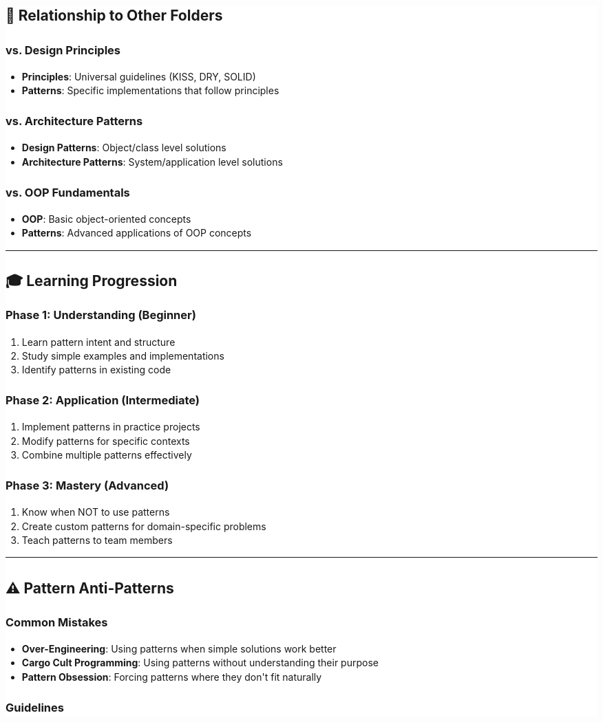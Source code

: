 ## 🔄 **Relationship to Other Folders**

### **vs. Design Principles**

- **Principles**: Universal guidelines (KISS, DRY, SOLID)
- **Patterns**: Specific implementations that follow principles

### **vs. Architecture Patterns**

- **Design Patterns**: Object/class level solutions
- **Architecture Patterns**: System/application level solutions

### **vs. OOP Fundamentals**

- **OOP**: Basic object-oriented concepts
- **Patterns**: Advanced applications of OOP concepts

---

## 🎓 **Learning Progression**

### **Phase 1: Understanding (Beginner)**

1. Learn pattern intent and structure
2. Study simple examples and implementations
3. Identify patterns in existing code

### **Phase 2: Application (Intermediate)**

1. Implement patterns in practice projects
2. Modify patterns for specific contexts
3. Combine multiple patterns effectively

### **Phase 3: Mastery (Advanced)**

1. Know when NOT to use patterns
2. Create custom patterns for domain-specific problems
3. Teach patterns to team members

---

## ⚠️ **Pattern Anti-Patterns**

### **Common Mistakes**

- **Over-Engineering**: Using patterns when simple solutions work better
- **Cargo Cult Programming**: Using patterns without understanding their purpose
- **Pattern Obsession**: Forcing patterns where they don't fit naturally

### **Guidelines**
